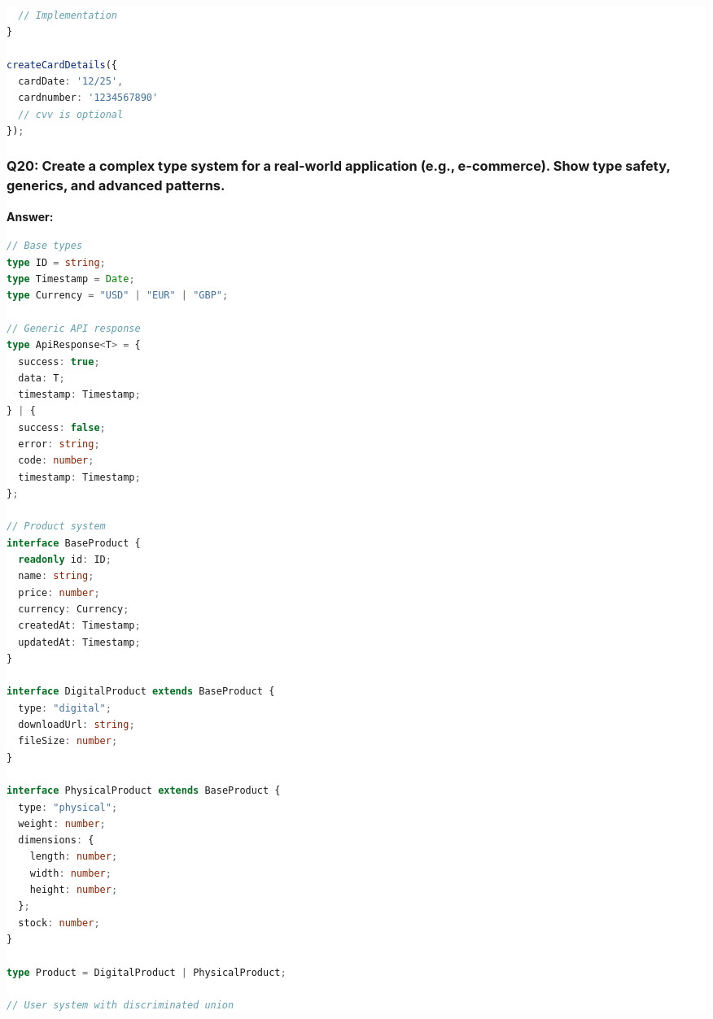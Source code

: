 ```typescript
  // Implementation
}

createCardDetails({
  cardDate: '12/25',
  cardnumber: '1234567890'
  // cvv is optional
});
```

### Q20: Create a complex type system for a real-world application (e.g., e-commerce). Show type safety, generics, and advanced patterns.

**Answer:**

```typescript
// Base types
type ID = string;
type Timestamp = Date;
type Currency = "USD" | "EUR" | "GBP";

// Generic API response
type ApiResponse<T> = {
  success: true;
  data: T;
  timestamp: Timestamp;
} | {
  success: false;
  error: string;
  code: number;
  timestamp: Timestamp;
};

// Product system
interface BaseProduct {
  readonly id: ID;
  name: string;
  price: number;
  currency: Currency;
  createdAt: Timestamp;
  updatedAt: Timestamp;
}

interface DigitalProduct extends BaseProduct {
  type: "digital";
  downloadUrl: string;
  fileSize: number;
}

interface PhysicalProduct extends BaseProduct {
  type: "physical";
  weight: number;
  dimensions: {
    length: number;
    width: number;
    height: number;
  };
  stock: number;
}

type Product = DigitalProduct | PhysicalProduct;

// User system with discriminated union
```